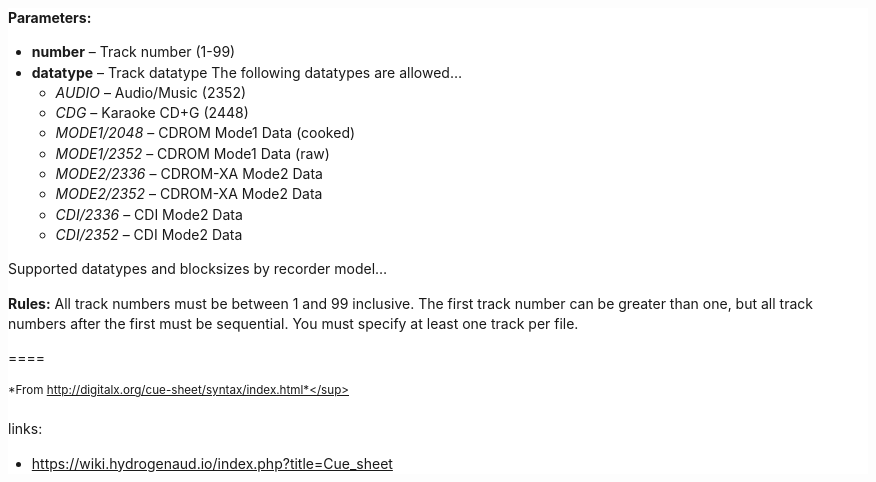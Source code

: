 **Parameters:**
  * **number** – Track number (1-99)
  * **datatype** – Track datatype The following datatypes are allowed…
    * *AUDIO* – Audio/Music (2352)
    * *CDG* – Karaoke CD+G (2448)
    * *MODE1/2048* – CDROM Mode1 Data (cooked)
    * *MODE1/2352* – CDROM Mode1 Data (raw)
    * *MODE2/2336* – CDROM-XA Mode2 Data
    * *MODE2/2352* – CDROM-XA Mode2 Data
    * *CDI/2336* – CDI Mode2 Data
    * *CDI/2352* – CDI Mode2 Data

Supported datatypes and blocksizes by recorder model…

**Rules:**
All track numbers must be between 1 and 99 inclusive. The first track number can be greater than one, but all track numbers after the first must be sequential. You must specify at least one track per file.


====

<sup>*From http://digitalx.org/cue-sheet/syntax/index.html*</sup>

links:
 * https://wiki.hydrogenaud.io/index.php?title=Cue_sheet
